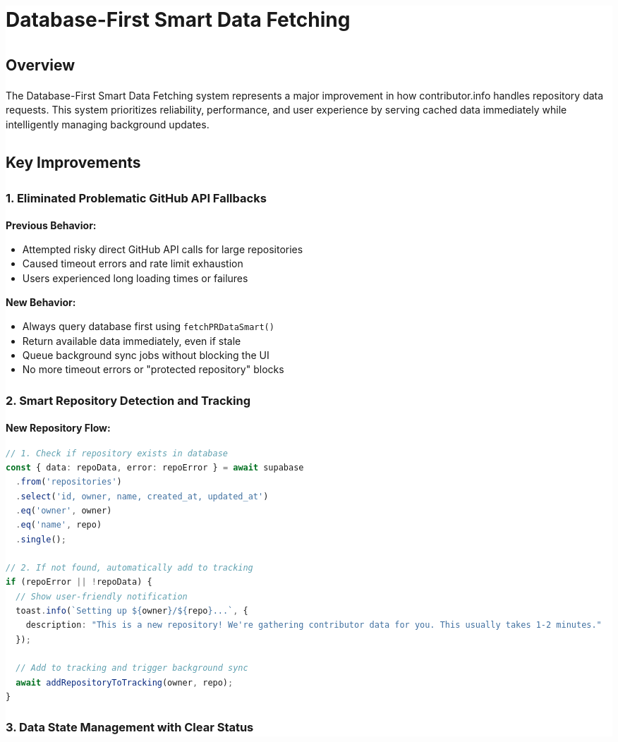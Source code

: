 # Database-First Smart Data Fetching

## Overview

The Database-First Smart Data Fetching system represents a major improvement in how contributor.info handles repository data requests. This system prioritizes reliability, performance, and user experience by serving cached data immediately while intelligently managing background updates.

## Key Improvements

### 1. Eliminated Problematic GitHub API Fallbacks

**Previous Behavior:**
- Attempted risky direct GitHub API calls for large repositories
- Caused timeout errors and rate limit exhaustion
- Users experienced long loading times or failures

**New Behavior:**
- Always query database first using `fetchPRDataSmart()`
- Return available data immediately, even if stale
- Queue background sync jobs without blocking the UI
- No more timeout errors or "protected repository" blocks

### 2. Smart Repository Detection and Tracking

**New Repository Flow:**
```typescript
// 1. Check if repository exists in database
const { data: repoData, error: repoError } = await supabase
  .from('repositories')
  .select('id, owner, name, created_at, updated_at')
  .eq('owner', owner)
  .eq('name', repo)
  .single();

// 2. If not found, automatically add to tracking
if (repoError || !repoData) {
  // Show user-friendly notification
  toast.info(`Setting up ${owner}/${repo}...`, {
    description: "This is a new repository! We're gathering contributor data for you. This usually takes 1-2 minutes."
  });
  
  // Add to tracking and trigger background sync
  await addRepositoryToTracking(owner, repo);
}
```

### 3. Data State Management with Clear Status
